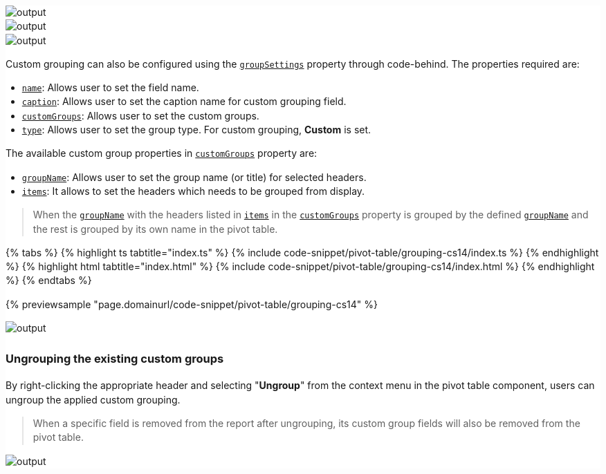 ![output](images/nested-custom-group-option.png "Context-menu options for nested custom grouping")
<br/>
![output](images/nested-custom-group-settings-applied.png "Grouping settings applied for nested custom grouping")
<br/>
![output](images/nested-custom-group-updated.png "Applied grouping settings updated in pivot table for custom grouping")

Custom grouping can also be configured using the [`groupSettings`](https://ej2.syncfusion.com/documentation/api/pivotview/groupSettings/#groupsettings) property through code-behind. The properties required are:

* [`name`](https://ej2.syncfusion.com/documentation/api/pivotview/groupSettings/#name): Allows user to set the field name.
* [`caption`](https://ej2.syncfusion.com/documentation/api/pivotview/groupSettings/#caption): Allows user to set the caption name for custom grouping field.
* [`customGroups`](https://ej2.syncfusion.com/documentation/api/pivotview/customGroups/): Allows user to set the custom groups.
* [`type`](https://ej2.syncfusion.com/documentation/api/pivotview/groupSettings/#type): Allows user to set the group type. For custom grouping, **Custom** is set.

The available custom group properties in [`customGroups`](https://ej2.syncfusion.com/documentation/api/pivotview/customGroups/) property are:

* [`groupName`](https://ej2.syncfusion.com/documentation/api/pivotview/customGroups/#groupname): Allows user to set the group name (or title) for selected headers.
* [`items`](https://ej2.syncfusion.com/documentation/api/pivotview/customGroups/#items): It allows to set the headers which needs to be grouped from display.

> When the [`groupName`](https://ej2.syncfusion.com/documentation/api/pivotview/customGroups/#groupname) with the headers listed in [`items`](https://ej2.syncfusion.com/documentation/api/pivotview/customGroups/#items) in the [`customGroups`](https://ej2.syncfusion.com/documentation/api/pivotview/customGroups/) property is grouped by the defined [`groupName`](https://ej2.syncfusion.com/documentation/api/pivotview/customGroups/#groupname) and the rest is grouped by its own name in the pivot table.

{% tabs %}
{% highlight ts tabtitle="index.ts" %}
{% include code-snippet/pivot-table/grouping-cs14/index.ts %}
{% endhighlight %}
{% highlight html tabtitle="index.html" %}
{% include code-snippet/pivot-table/grouping-cs14/index.html %}
{% endhighlight %}
{% endtabs %}
          
{% previewsample "page.domainurl/code-snippet/pivot-table/grouping-cs14" %}

![output](images/custom-group-updated.png "Applied grouping settings updated in pivot table for custom grouping")

### Ungrouping the existing custom groups

By right-clicking the appropriate header and selecting "**Ungroup**" from the context menu in the pivot table component, users can ungroup the applied custom grouping.

> When a specific field is removed from the report after ungrouping, its custom group fields will also be removed from the pivot table.

![output](images/custom-ungroup.png)